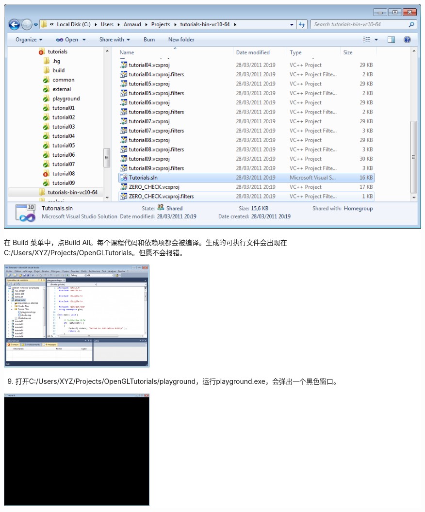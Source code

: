 ![directories](./res/directories.png)

在 Build 菜单中，点Build All。每个课程代码和依赖项都会被编译。生成的可执行文件会出现在 C:/Users/XYZ/Projects/OpenGLTutorials。但愿不会报错。

![visual_2010-300x212](./res/visual_2010-300x212.png)

9. 打开C:/Users/XYZ/Projects/OpenGLTutorials/playground，运行playground.exe，会弹出一个黑色窗口。

![empty_window-300x231](./res/empty_window-300x231.png)
